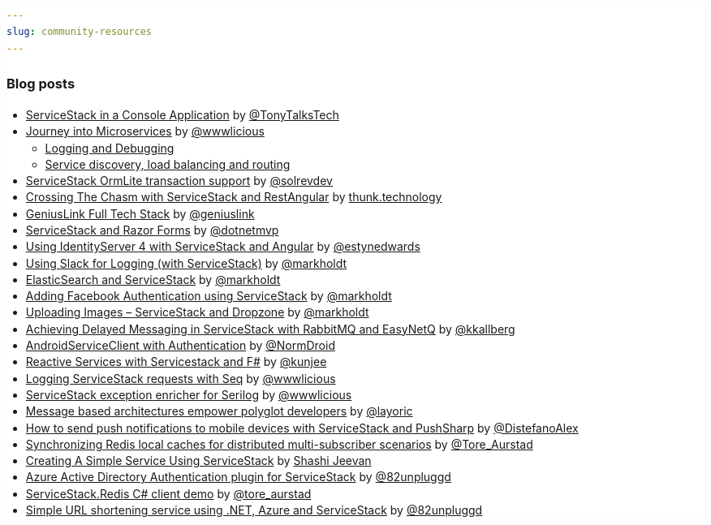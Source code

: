 ```yaml
---
slug: community-resources
---
```


### Blog posts

  - [ServiceStack in a Console Application](https://dev.to/tonytalkstech/servicestack-in-a-console-application) by [@TonyTalksTech](https://twitter.com/TonyTalksTech)
  - [Journey into Microservices](http://www.wwwlicious.com/2016/05/03/servicestack-microservices-1/) by [@wwwlicious](https://twitter.com/wwwlicious)
    - [Logging and Debugging](http://www.wwwlicious.com/2016/05/06/servicestack-microservices-logging-debugging-2/)
    - [Service discovery, load balancing and routing](http://www.wwwlicious.com/2016/05/11/servicestack-microservices-discovery-routing-3/)
  - [ServiceStack OrmLite transaction support](http://www.solrevdev.com/2016/07/09/servicestack-transactions.html) by [@solrevdev](https://twitter.com/solrevdev)
  - [Crossing The Chasm with ServiceStack and RestAngular](http://thunk.technology/blog/chasm-restangular-servicestack/) by [thunk.technology](http://thunk.technology)
  - [GeniusLink Full Tech Stack](http://blog.geni.us/2016/02/25/the-geniuslink-technology-stack/) by [@geniuslink](https://twitter.com/geniuslink)
  - [ServiceStack and Razor Forms](https://visualstudiomagazine.com/Articles/2016/02/01/ServiceStack-and-Razor-Forms.aspx) by [@dotnetmvp](https://twitter.com/dotnetmvp)
  - [Using IdentityServer 4 with ServiceStack and Angular](http://estynedwards.com/blog/2016/01/30/ServiceStack-IdentityServer-Angular/) by [@estynedwards](https://twitter.com/estynedwards)
  - [Using Slack for Logging (with ServiceStack)](http://buildclassifieds.com/2016/02/01/using-slack-for-logging-with-servicestack/) by [@markholdt](https://twitter.com/markholdt)
  - [ElasticSearch and ServiceStack](http://buildclassifieds.com/2016/01/22/elasticsearch-and-servicestack/) by [@markholdt](https://twitter.com/markholdt)
  - [Adding Facebook Authentication using ServiceStack](http://buildclassifieds.com/2016/01/14/facebookauth/) by [@markholdt](https://twitter.com/markholdt)
  - [Uploading Images – ServiceStack and Dropzone](http://buildclassifieds.com/2016/01/08/uploading-images-servicestack-and-dropzone/) by [@markholdt](https://twitter.com/markholdt)
  - [Achieving Delayed Messaging in ServiceStack with RabbitMQ and EasyNetQ](http://kevinkallberg.com/blog/post/2015/06/07/Achieving-Delayed-Messaging-in-ServiceStack-with-RabbitMQ-and-EasyNetQ) by [@kkallberg](https://twitter.com/kkallberg)
  - [AndroidServiceClient with Authentication](http://www.codeproject.com/Articles/1006484/AndroidServiceClient-with-Authentication) by [@NormDroid](http://www.codeproject.com/script/Membership/View.aspx?mid=164)
  - [Reactive Services with Servicestack and F#](http://kunjan.in/2015/11/reactive-services-with-servicestack-and-fsharp/) by [@kunjee](https://twitter.com/kunjee)
  - [Logging ServiceStack requests with Seq](http://www.wwwlicious.com/2015/10/25/logging-servicestack-requests-with-seq/) by [@wwwlicious](https://twitter.com/wwwlicious)
  - [ServiceStack exception enricher for Serilog](http://www.wwwlicious.com/2015/10/22/servicestackexception-enricher-for-serilog/) by [@wwwlicious](https://twitter.com/wwwlicious)
  - [Message based architectures empower polyglot developers](http://www.layoric.org/2015/10/message-based-architectures-empower.html) by [@layoric](https://twitter.com/layoric)
  - [How to send push notifications to mobile devices with ServiceStack and PushSharp](https://alistefano.wordpress.com/2015/10/02/how-to-send-push-notifications-to-mobile-devices-with-servicestack-and-pushsharp/) by [@DistefanoAlex](https://twitter.com/DistefanoAlex)
  - [Synchronizing Redis local caches for distributed multi-subscriber scenarios](http://toreaurstad.blogspot.no/2015/09/synchronizing-redis-local-caches-for.html) by [@Tore_Aurstad](https://twitter.com/Tore_Aurstad)
  - [Creating A Simple Service Using ServiceStack](http://shashijeevan.net/2015/09/20/creating-a-simple-service-using-servicestack/) by [Shashi Jeevan](http://shashijeevan.net/author/shashijeevan/)
  - [Azure Active Directory Authentication plugin for ServiceStack](https://github.com/jfoshee/ServiceStack.Authentication.Aad) by [@82unpluggd](https://twitter.com/82unpluggd)
  - [ServiceStack.Redis C# client demo](http://toreaurstad.blogspot.no/2015/09/servicestackredis-c-client-demo.html) by [@tore_aurstad](https://twitter.com/Tore_Aurstad)
  - [Simple URL shortening service using .NET, Azure and ServiceStack](https://github.com/Durwella/UrlShortening) by [@82unpluggd](https://twitter.com/82unpluggd)